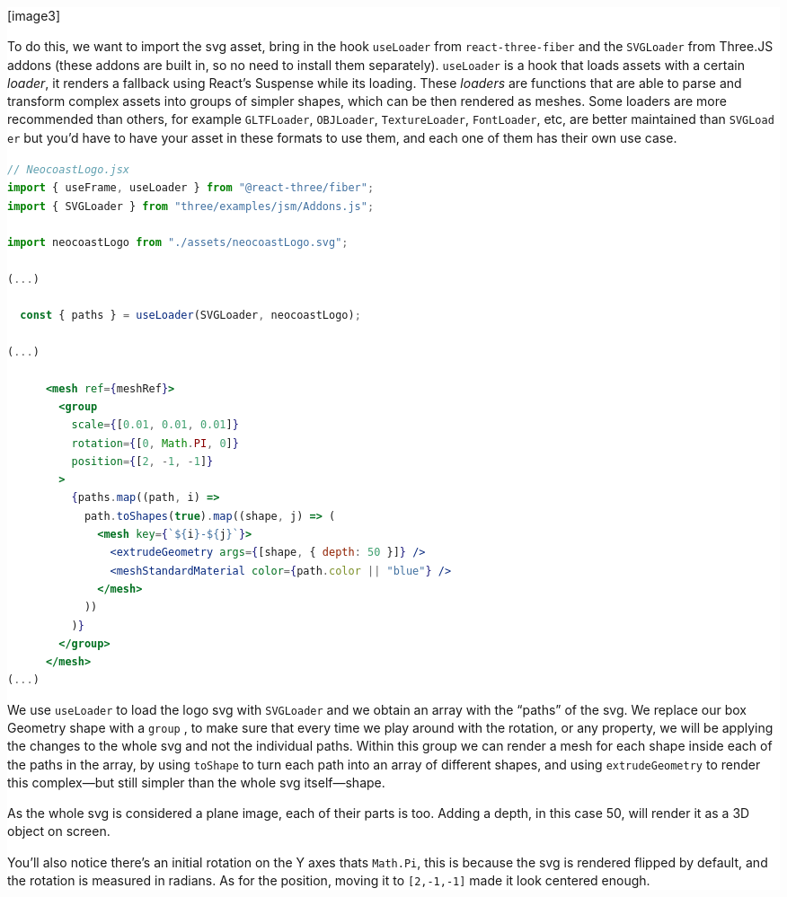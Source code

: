 [image3]

To do this, we want to import the svg asset, bring in the hook `useLoader` from `react-three-fiber` and the `SVGLoader`  from Three.JS addons (these addons are built in, so no need to install them separately). `useLoader` is a hook that loads assets with a certain *loader*, it renders a fallback using React’s Suspense while its loading. These *loaders* are functions that are able to parse and transform complex assets into groups of simpler shapes, which can be then rendered as meshes. Some loaders are more recommended than others, for example `GLTFLoader`, `OBJLoader`, `TextureLoader`, `FontLoader`, etc, are better maintained than `SVGLoader` but you’d have to have your asset in these formats to use them, and each one of them has their own use case. 

```jsx
// NeocoastLogo.jsx
import { useFrame, useLoader } from "@react-three/fiber";
import { SVGLoader } from "three/examples/jsm/Addons.js";

import neocoastLogo from "./assets/neocoastLogo.svg";

(...)

  const { paths } = useLoader(SVGLoader, neocoastLogo);
  
(...)

      <mesh ref={meshRef}>
        <group
          scale={[0.01, 0.01, 0.01]}
          rotation={[0, Math.PI, 0]}
          position={[2, -1, -1]}
        >
          {paths.map((path, i) =>
            path.toShapes(true).map((shape, j) => (
              <mesh key={`${i}-${j}`}>
                <extrudeGeometry args={[shape, { depth: 50 }]} />
                <meshStandardMaterial color={path.color || "blue"} />
              </mesh>
            ))
          )}
        </group>
      </mesh>
(...)
```

We use `useLoader` to load the logo svg with `SVGLoader`  and we obtain an array with the “paths” of the svg. We replace our box Geometry shape with a `group` , to make sure that every time we play around with the rotation, or any property, we will be applying the changes to the whole svg and not the individual paths. Within this group we can render a mesh for each shape inside each of the paths in the array, by using `toShape` to turn each path into an array of different shapes, and using `extrudeGeometry` to render this complex—but still simpler than the whole svg itself—shape.

As the whole svg is considered a plane image, each of their parts is too. Adding a depth, in this case 50, will render it as a 3D object on screen.

You’ll also notice there’s an initial rotation on the Y axes thats `Math.Pi`, this is because the svg is rendered flipped by default, and the rotation is measured in radians. As for the position, moving it to `[2,-1,-1]` made it look centered enough.
